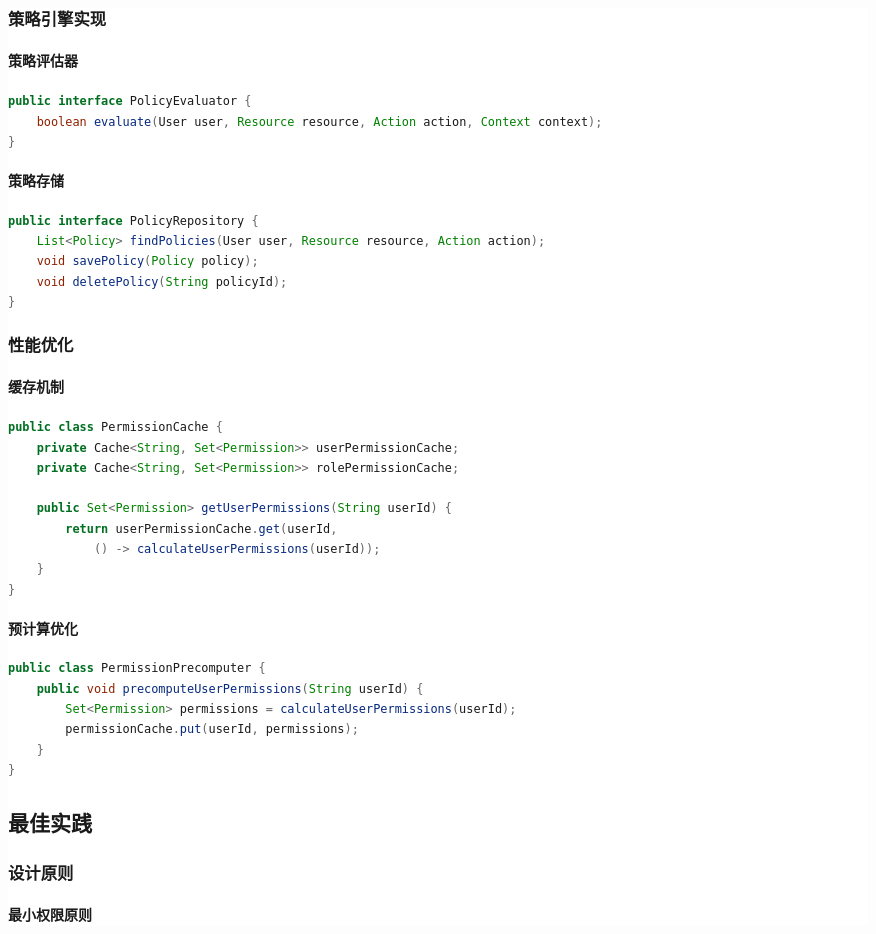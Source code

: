 ### 策略引擎实现

#### 策略评估器

```java
public interface PolicyEvaluator {
    boolean evaluate(User user, Resource resource, Action action, Context context);
}
```

#### 策略存储

```java
public interface PolicyRepository {
    List<Policy> findPolicies(User user, Resource resource, Action action);
    void savePolicy(Policy policy);
    void deletePolicy(String policyId);
}
```

### 性能优化

#### 缓存机制

```java
public class PermissionCache {
    private Cache<String, Set<Permission>> userPermissionCache;
    private Cache<String, Set<Permission>> rolePermissionCache;
    
    public Set<Permission> getUserPermissions(String userId) {
        return userPermissionCache.get(userId, 
            () -> calculateUserPermissions(userId));
    }
}
```

#### 预计算优化

```java
public class PermissionPrecomputer {
    public void precomputeUserPermissions(String userId) {
        Set<Permission> permissions = calculateUserPermissions(userId);
        permissionCache.put(userId, permissions);
    }
}
```

## 最佳实践

### 设计原则

#### 最小权限原则
